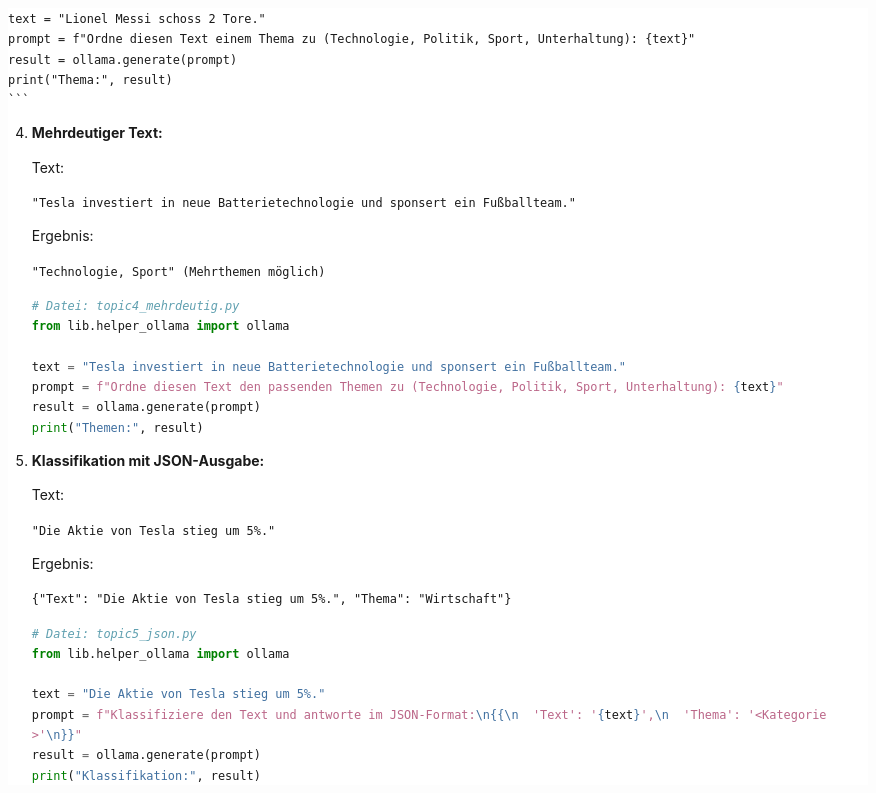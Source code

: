     text = "Lionel Messi schoss 2 Tore."
    prompt = f"Ordne diesen Text einem Thema zu (Technologie, Politik, Sport, Unterhaltung): {text}"
    result = ollama.generate(prompt)
    print("Thema:", result)
    ```

4. **Mehrdeutiger Text:**

    Text:

    ```text
    "Tesla investiert in neue Batterietechnologie und sponsert ein Fußballteam."
    ```

    Ergebnis:

    ```text
    "Technologie, Sport" (Mehrthemen möglich)
    ```

    ```python
    # Datei: topic4_mehrdeutig.py
    from lib.helper_ollama import ollama

    text = "Tesla investiert in neue Batterietechnologie und sponsert ein Fußballteam."
    prompt = f"Ordne diesen Text den passenden Themen zu (Technologie, Politik, Sport, Unterhaltung): {text}"
    result = ollama.generate(prompt)
    print("Themen:", result)
    ```

5. **Klassifikation mit JSON-Ausgabe:**

    Text:

    ```text
    "Die Aktie von Tesla stieg um 5%."
    ```

    Ergebnis:

    ```text
    {"Text": "Die Aktie von Tesla stieg um 5%.", "Thema": "Wirtschaft"}
    ```

    ```python
    # Datei: topic5_json.py
    from lib.helper_ollama import ollama

    text = "Die Aktie von Tesla stieg um 5%."
    prompt = f"Klassifiziere den Text und antworte im JSON-Format:\n{{\n  'Text': '{text}',\n  'Thema': '<Kategorie>'\n}}"
    result = ollama.generate(prompt)
    print("Klassifikation:", result)
    ```
